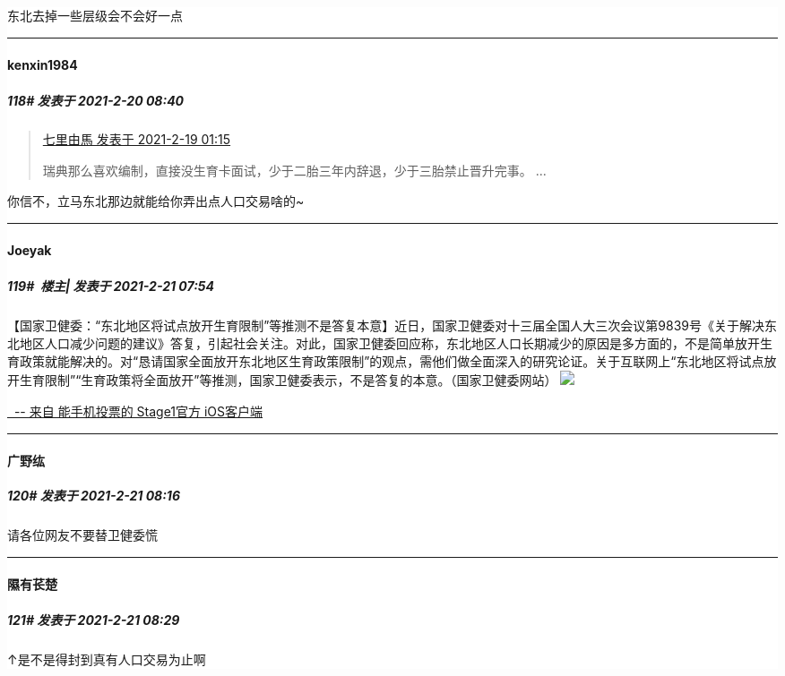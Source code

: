 
东北去掉一些层级会不会好一点


-----

####  kenxin1984  
##### 118#       发表于 2021-2-20 08:40


<blockquote><a href="httphttps://bbs.saraba1st.com/2b/forum.php?mod=redirect&amp;goto=findpost&amp;pid=50372315&amp;ptid=1988460" target="_blank">七里由馬 发表于 2021-2-19 01:15</a>

瑞典那么喜欢编制，直接没生育卡面试，少于二胎三年内辞退，少于三胎禁止晋升完事。 ...</blockquote>
你信不，立马东北那边就能给你弄出点人口交易啥的~


-----

####  Joeyak  
##### 119#         楼主| 发表于 2021-2-21 07:54


【国家卫健委：“东北地区将试点放开生育限制”等推测不是答复本意】近日，国家卫健委对十三届全国人大三次会议第9839号《关于解决东北地区人口减少问题的建议》答复，引起社会关注。对此，国家卫健委回应称，东北地区人口长期减少的原因是多方面的，不是简单放开生育政策就能解决的。对“恳请国家全面放开东北地区生育政策限制”的观点，需他们做全面深入的研究论证。关于互联网上“东北地区将试点放开生育限制”“生育政策将全面放开”等推测，国家卫健委表示，不是答复的本意。（国家卫健委网站）
<img src="https://static.saraba1st.com/image/smiley/face2017/067.png" referrerpolicy="no-referrer">

[  -- 来自 能手机投票的 Stage1官方 iOS客户端](https://itunes.apple.com/fi/app/saraba1st/id1221237470?mt=8)


-----

####  广野纮  
##### 120#       发表于 2021-2-21 08:16


请各位网友不要替卫健委慌


-----

####  隰有苌楚  
##### 121#       发表于 2021-2-21 08:29


↑是不是得封到真有人口交易为止啊


                                             